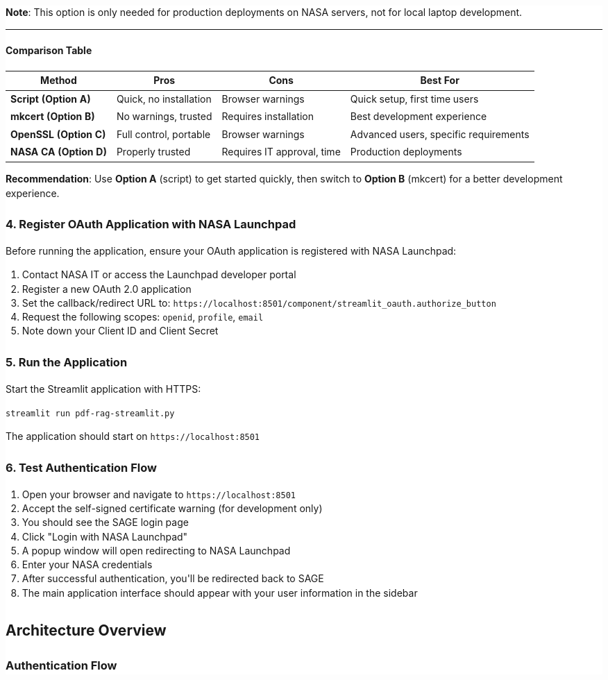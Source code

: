 **Note**: This option is only needed for production deployments on NASA servers, not for local laptop development.

---

#### Comparison Table

| Method | Pros | Cons | Best For |
|--------|------|------|----------|
| **Script (Option A)** | Quick, no installation | Browser warnings | Quick setup, first time users |
| **mkcert (Option B)** | No warnings, trusted | Requires installation | Best development experience |
| **OpenSSL (Option C)** | Full control, portable | Browser warnings | Advanced users, specific requirements |
| **NASA CA (Option D)** | Properly trusted | Requires IT approval, time | Production deployments |

**Recommendation**: Use **Option A** (script) to get started quickly, then switch to **Option B** (mkcert) for a better development experience.

### 4. Register OAuth Application with NASA Launchpad

Before running the application, ensure your OAuth application is registered with NASA Launchpad:

1. Contact NASA IT or access the Launchpad developer portal
2. Register a new OAuth 2.0 application
3. Set the callback/redirect URL to: `https://localhost:8501/component/streamlit_oauth.authorize_button`
4. Request the following scopes: `openid`, `profile`, `email`
5. Note down your Client ID and Client Secret

### 5. Run the Application

Start the Streamlit application with HTTPS:

```bash
streamlit run pdf-rag-streamlit.py
```

The application should start on `https://localhost:8501`

### 6. Test Authentication Flow

1. Open your browser and navigate to `https://localhost:8501`
2. Accept the self-signed certificate warning (for development only)
3. You should see the SAGE login page
4. Click "Login with NASA Launchpad"
5. A popup window will open redirecting to NASA Launchpad
6. Enter your NASA credentials
7. After successful authentication, you'll be redirected back to SAGE
8. The main application interface should appear with your user information in the sidebar

## Architecture Overview

### Authentication Flow

